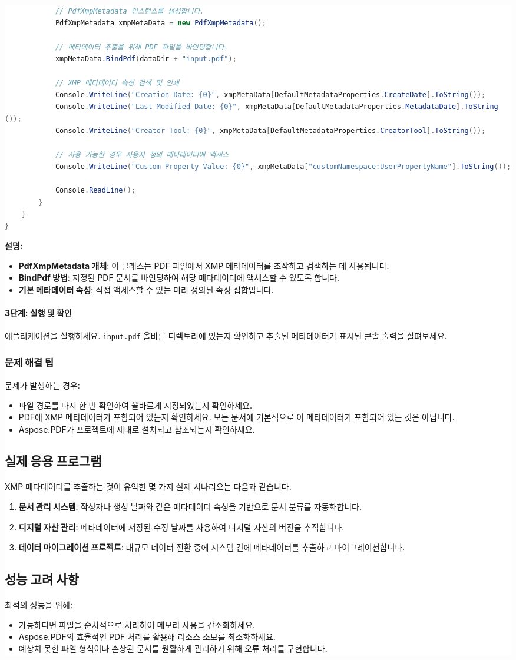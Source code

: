 ```csharp
            // PdfXmpMetadata 인스턴스를 생성합니다.
            PdfXmpMetadata xmpMetaData = new PdfXmpMetadata();
            
            // 메타데이터 추출을 위해 PDF 파일을 바인딩합니다.
            xmpMetaData.BindPdf(dataDir + "input.pdf");
            
            // XMP 메타데이터 속성 검색 및 인쇄
            Console.WriteLine("Creation Date: {0}", xmpMetaData[DefaultMetadataProperties.CreateDate].ToString());
            Console.WriteLine("Last Modified Date: {0}", xmpMetaData[DefaultMetadataProperties.MetadataDate].ToString());
            Console.WriteLine("Creator Tool: {0}", xmpMetaData[DefaultMetadataProperties.CreatorTool].ToString());

            // 사용 가능한 경우 사용자 정의 메타데이터에 액세스
            Console.WriteLine("Custom Property Value: {0}", xmpMetaData["customNamespace:UserPropertyName"].ToString());
            
            Console.ReadLine();
        }
    }
}
```

**설명:**

- **PdfXmpMetadata 개체**: 이 클래스는 PDF 파일에서 XMP 메타데이터를 조작하고 검색하는 데 사용됩니다.
- **BindPdf 방법**: 지정된 PDF 문서를 바인딩하여 해당 메타데이터에 액세스할 수 있도록 합니다.
- **기본 메타데이터 속성**: 직접 액세스할 수 있는 미리 정의된 속성 집합입니다.

#### 3단계: 실행 및 확인

애플리케이션을 실행하세요. `input.pdf` 올바른 디렉토리에 있는지 확인하고 추출된 메타데이터가 표시된 콘솔 출력을 살펴보세요.

### 문제 해결 팁

문제가 발생하는 경우:
- 파일 경로를 다시 한 번 확인하여 올바르게 지정되었는지 확인하세요.
- PDF에 XMP 메타데이터가 포함되어 있는지 확인하세요. 모든 문서에 기본적으로 이 메타데이터가 포함되어 있는 것은 아닙니다.
- Aspose.PDF가 프로젝트에 제대로 설치되고 참조되는지 확인하세요.

## 실제 응용 프로그램

XMP 메타데이터를 추출하는 것이 유익한 몇 가지 실제 시나리오는 다음과 같습니다.
1. **문서 관리 시스템**: 작성자나 생성 날짜와 같은 메타데이터 속성을 기반으로 문서 분류를 자동화합니다.
   
2. **디지털 자산 관리**: 메타데이터에 저장된 수정 날짜를 사용하여 디지털 자산의 버전을 추적합니다.

3. **데이터 마이그레이션 프로젝트**: 대규모 데이터 전환 중에 시스템 간에 메타데이터를 추출하고 마이그레이션합니다.

## 성능 고려 사항

최적의 성능을 위해:
- 가능하다면 파일을 순차적으로 처리하여 메모리 사용을 간소화하세요.
- Aspose.PDF의 효율적인 PDF 처리를 활용해 리소스 소모를 최소화하세요.
- 예상치 못한 파일 형식이나 손상된 문서를 원활하게 관리하기 위해 오류 처리를 구현합니다.
